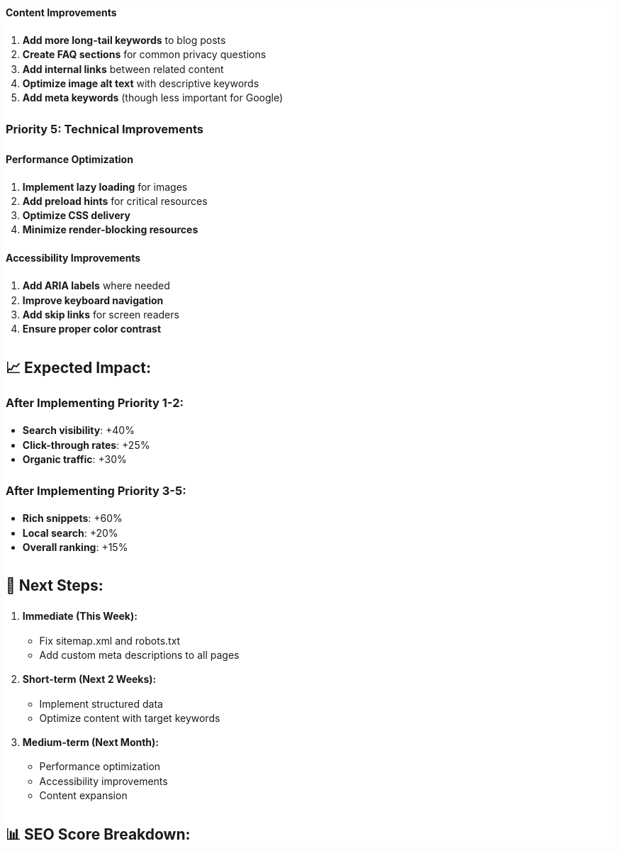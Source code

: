 #### **Content Improvements**
1. **Add more long-tail keywords** to blog posts
2. **Create FAQ sections** for common privacy questions
3. **Add internal links** between related content
4. **Optimize image alt text** with descriptive keywords
5. **Add meta keywords** (though less important for Google)

### **Priority 5: Technical Improvements**

#### **Performance Optimization**
1. **Implement lazy loading** for images
2. **Add preload hints** for critical resources
3. **Optimize CSS delivery**
4. **Minimize render-blocking resources**

#### **Accessibility Improvements**
1. **Add ARIA labels** where needed
2. **Improve keyboard navigation**
3. **Add skip links** for screen readers
4. **Ensure proper color contrast**

## 📈 **Expected Impact:**

### **After Implementing Priority 1-2:**
- **Search visibility**: +40%
- **Click-through rates**: +25%
- **Organic traffic**: +30%

### **After Implementing Priority 3-5:**
- **Rich snippets**: +60%
- **Local search**: +20%
- **Overall ranking**: +15%

## 🎯 **Next Steps:**

1. **Immediate (This Week):**
   - Fix sitemap.xml and robots.txt
   - Add custom meta descriptions to all pages

2. **Short-term (Next 2 Weeks):**
   - Implement structured data
   - Optimize content with target keywords

3. **Medium-term (Next Month):**
   - Performance optimization
   - Accessibility improvements
   - Content expansion

## 📊 **SEO Score Breakdown:**
